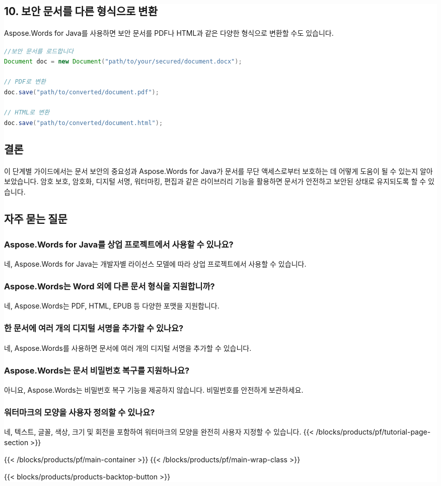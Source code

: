 
## 10. 보안 문서를 다른 형식으로 변환

Aspose.Words for Java를 사용하면 보안 문서를 PDF나 HTML과 같은 다양한 형식으로 변환할 수도 있습니다.

```java
//보안 문서를 로드합니다
Document doc = new Document("path/to/your/secured/document.docx");

// PDF로 변환
doc.save("path/to/converted/document.pdf");

// HTML로 변환
doc.save("path/to/converted/document.html");
```

## 결론

이 단계별 가이드에서는 문서 보안의 중요성과 Aspose.Words for Java가 문서를 무단 액세스로부터 보호하는 데 어떻게 도움이 될 수 있는지 알아보았습니다. 암호 보호, 암호화, 디지털 서명, 워터마킹, 편집과 같은 라이브러리 기능을 활용하면 문서가 안전하고 보안된 상태로 유지되도록 할 수 있습니다.

## 자주 묻는 질문

### Aspose.Words for Java를 상업 프로젝트에서 사용할 수 있나요?
네, Aspose.Words for Java는 개발자별 라이선스 모델에 따라 상업 프로젝트에서 사용할 수 있습니다.

### Aspose.Words는 Word 외에 다른 문서 형식을 지원합니까?
네, Aspose.Words는 PDF, HTML, EPUB 등 다양한 포맷을 지원합니다.

### 한 문서에 여러 개의 디지털 서명을 추가할 수 있나요?
네, Aspose.Words를 사용하면 문서에 여러 개의 디지털 서명을 추가할 수 있습니다.

### Aspose.Words는 문서 비밀번호 복구를 지원하나요?
아니요, Aspose.Words는 비밀번호 복구 기능을 제공하지 않습니다. 비밀번호를 안전하게 보관하세요.

### 워터마크의 모양을 사용자 정의할 수 있나요?
네, 텍스트, 글꼴, 색상, 크기 및 회전을 포함하여 워터마크의 모양을 완전히 사용자 지정할 수 있습니다.
{{< /blocks/products/pf/tutorial-page-section >}}

{{< /blocks/products/pf/main-container >}}
{{< /blocks/products/pf/main-wrap-class >}}

{{< blocks/products/products-backtop-button >}}
